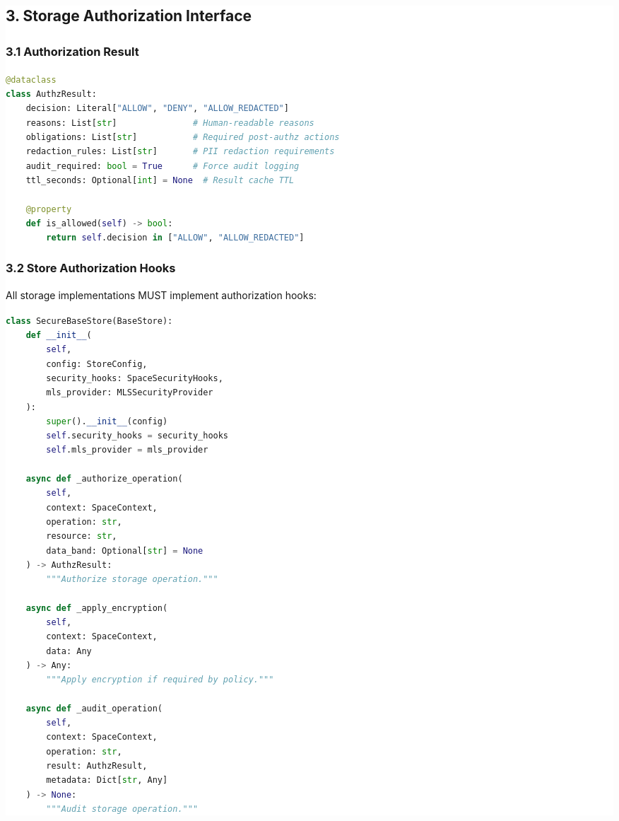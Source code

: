 ## 3. Storage Authorization Interface

### 3.1 Authorization Result

```python
@dataclass
class AuthzResult:
    decision: Literal["ALLOW", "DENY", "ALLOW_REDACTED"]
    reasons: List[str]               # Human-readable reasons
    obligations: List[str]           # Required post-authz actions
    redaction_rules: List[str]       # PII redaction requirements
    audit_required: bool = True      # Force audit logging
    ttl_seconds: Optional[int] = None  # Result cache TTL

    @property
    def is_allowed(self) -> bool:
        return self.decision in ["ALLOW", "ALLOW_REDACTED"]
```

### 3.2 Store Authorization Hooks

All storage implementations MUST implement authorization hooks:

```python
class SecureBaseStore(BaseStore):
    def __init__(
        self,
        config: StoreConfig,
        security_hooks: SpaceSecurityHooks,
        mls_provider: MLSSecurityProvider
    ):
        super().__init__(config)
        self.security_hooks = security_hooks
        self.mls_provider = mls_provider

    async def _authorize_operation(
        self,
        context: SpaceContext,
        operation: str,
        resource: str,
        data_band: Optional[str] = None
    ) -> AuthzResult:
        """Authorize storage operation."""

    async def _apply_encryption(
        self,
        context: SpaceContext,
        data: Any
    ) -> Any:
        """Apply encryption if required by policy."""

    async def _audit_operation(
        self,
        context: SpaceContext,
        operation: str,
        result: AuthzResult,
        metadata: Dict[str, Any]
    ) -> None:
        """Audit storage operation."""
```
